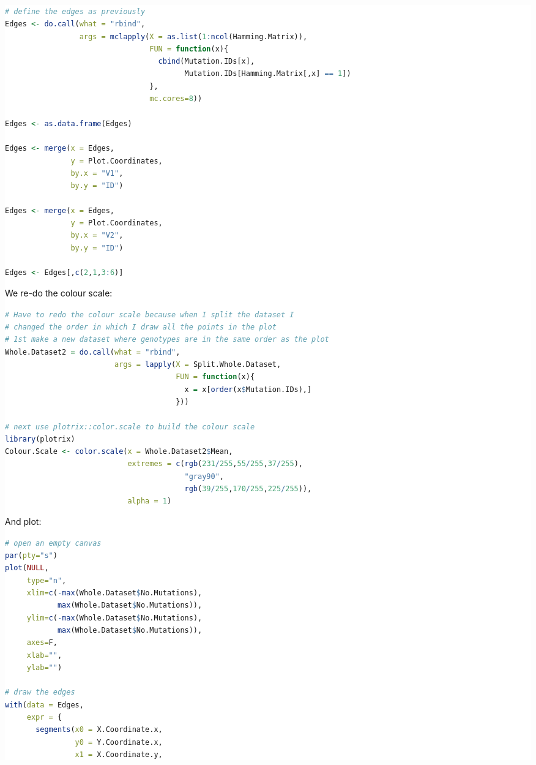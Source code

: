 ```r
# define the edges as previously
Edges <- do.call(what = "rbind",
                 args = mclapply(X = as.list(1:ncol(Hamming.Matrix)),
                                 FUN = function(x){
                                   cbind(Mutation.IDs[x],
                                         Mutation.IDs[Hamming.Matrix[,x] == 1])
                                 },
                                 mc.cores=8))

Edges <- as.data.frame(Edges)

Edges <- merge(x = Edges,
               y = Plot.Coordinates,
               by.x = "V1",
               by.y = "ID")

Edges <- merge(x = Edges,
               y = Plot.Coordinates,
               by.x = "V2",
               by.y = "ID")

Edges <- Edges[,c(2,1,3:6)]
```
We re-do the colour scale:

```r
# Have to redo the colour scale because when I split the dataset I
# changed the order in which I draw all the points in the plot
# 1st make a new dataset where genotypes are in the same order as the plot
Whole.Dataset2 = do.call(what = "rbind",
                         args = lapply(X = Split.Whole.Dataset,
                                       FUN = function(x){
                                         x = x[order(x$Mutation.IDs),]
                                       }))

# next use plotrix::color.scale to build the colour scale
library(plotrix)
Colour.Scale <- color.scale(x = Whole.Dataset2$Mean,
                            extremes = c(rgb(231/255,55/255,37/255),
                                         "gray90",
                                         rgb(39/255,170/255,225/255)),
                            alpha = 1)
```
And plot:

```r
# open an empty canvas
par(pty="s")
plot(NULL,
     type="n",
     xlim=c(-max(Whole.Dataset$No.Mutations),
            max(Whole.Dataset$No.Mutations)),
     ylim=c(-max(Whole.Dataset$No.Mutations),
            max(Whole.Dataset$No.Mutations)),
     axes=F,
     xlab="",
     ylab="")

# draw the edges
with(data = Edges,
     expr = {
       segments(x0 = X.Coordinate.x,
                y0 = Y.Coordinate.x,
                x1 = X.Coordinate.y,
```